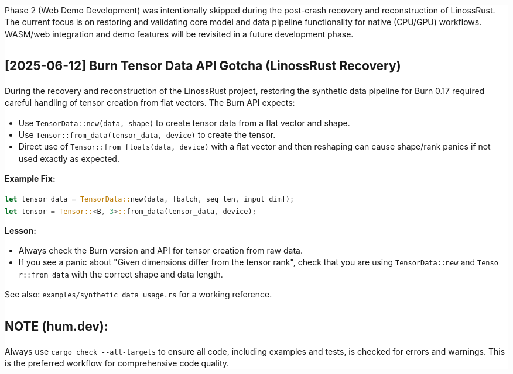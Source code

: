 Phase 2 (Web Demo Development) was intentionally skipped during the post-crash recovery and reconstruction of LinossRust. The current focus is on restoring and validating core model and data pipeline functionality for native (CPU/GPU) workflows. WASM/web integration and demo features will be revisited in a future development phase.

## [2025-06-12] Burn Tensor Data API Gotcha (LinossRust Recovery)

During the recovery and reconstruction of the LinossRust project, restoring the synthetic data pipeline for Burn 0.17 required careful handling of tensor creation from flat vectors. The Burn API expects:

- Use `TensorData::new(data, shape)` to create tensor data from a flat vector and shape.
- Use `Tensor::from_data(tensor_data, device)` to create the tensor.
- Direct use of `Tensor::from_floats(data, device)` with a flat vector and then reshaping can cause shape/rank panics if not used exactly as expected.

**Example Fix:**
```rust
let tensor_data = TensorData::new(data, [batch, seq_len, input_dim]);
let tensor = Tensor::<B, 3>::from_data(tensor_data, device);
```

**Lesson:**
- Always check the Burn version and API for tensor creation from raw data.
- If you see a panic about "Given dimensions differ from the tensor rank", check that you are using `TensorData::new` and `Tensor::from_data` with the correct shape and data length.

See also: `examples/synthetic_data_usage.rs` for a working reference.

## NOTE (hum.dev):
Always use `cargo check --all-targets` to ensure all code, including examples and tests, is checked for errors and warnings. This is the preferred workflow for comprehensive code quality.
